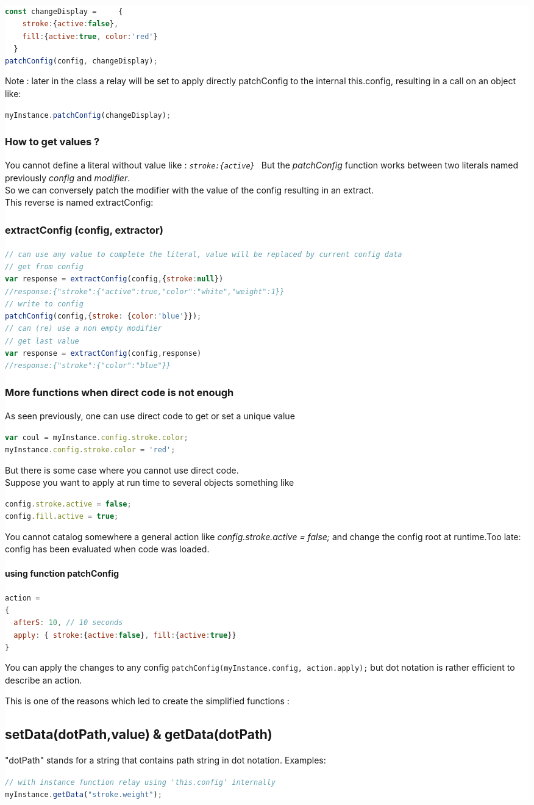 ``` javascript
const changeDisplay =     {
    stroke:{active:false}, 
    fill:{active:true, color:'red'}
  }
patchConfig(config, changeDisplay);
```
Note : later in the class a relay will be set to apply directly patchConfig to the internal this.config, resulting in a call on an object like: 
``` javascript
myInstance.patchConfig(changeDisplay);
```

### How to get values ? 
You cannot define a literal without value like : *```stroke:{active} ```* 
But the *patchConfig* function works between two literals named previously *config* and *modifier*.   
So we can conversely patch the modifier with the value of the config resulting in an extract.   
This reverse is named extractConfig:        
### extractConfig (config, extractor)

```javascript
// can use any value to complete the literal, value will be replaced by current config data
// get from config
var response = extractConfig(config,{stroke:null})
//response:{"stroke":{"active":true,"color":"white","weight":1}}
// write to config
patchConfig(config,{stroke: {color:'blue'}});
// can (re) use a non empty modifier
// get last value 
var response = extractConfig(config,response)
//response:{"stroke":{"color":"blue"}}
```

### More functions when direct code is not enough
As seen previously, one can use direct code to get or set a unique value
``` javascript
var coul = myInstance.config.stroke.color; 
myInstance.config.stroke.color = 'red'; 
```
But there is some case where you cannot use direct code.   
Suppose you want to apply at run time to several objects something like 
``` javascript
config.stroke.active = false; 
config.fill.active = true; 
```
You cannot catalog somewhere a general action like *config.stroke.active = false;* and change the config root at runtime.Too late: config has been evaluated when code was loaded. 
#### using function patchConfig
```javascript
action = 
{ 
  afterS: 10, // 10 seconds
  apply: { stroke:{active:false}, fill:{active:true}}
}
```
You can apply the changes to any config
```patchConfig(myInstance.config, action.apply);``` 
but dot notation is rather efficient to describe an action. 

This is one of the reasons which led to create the simplified functions : 
## setData(dotPath,value)  & getData(dotPath)
"dotPath" stands for a string that contains path string in dot notation. Examples: 
``` javascript 
// with instance function relay using 'this.config' internally
myInstance.getData("stroke.weight");
```